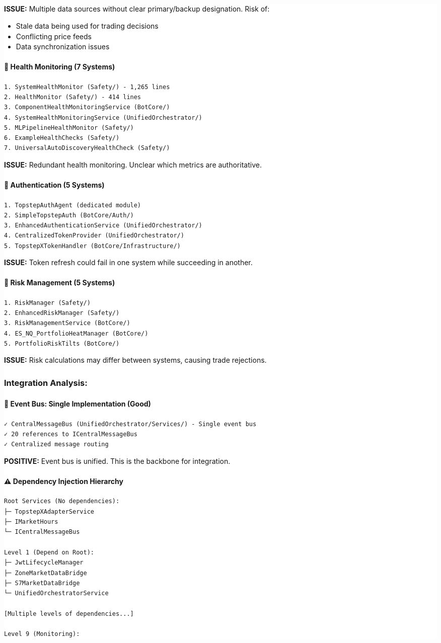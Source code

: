**ISSUE:** Multiple data sources without clear primary/backup designation. Risk of:
- Stale data being used for trading decisions
- Conflicting price feeds
- Data synchronization issues

#### 🔀 Health Monitoring (7 Systems)
```
1. SystemHealthMonitor (Safety/) - 1,265 lines
2. HealthMonitor (Safety/) - 414 lines
3. ComponentHealthMonitoringService (BotCore/)
4. SystemHealthMonitoringService (UnifiedOrchestrator/)
5. MLPipelineHealthMonitor (Safety/)
6. ExampleHealthChecks (Safety/)
7. UniversalAutoDiscoveryHealthCheck (Safety/)
```

**ISSUE:** Redundant health monitoring. Unclear which metrics are authoritative.

#### 🔀 Authentication (5 Systems)
```
1. TopstepAuthAgent (dedicated module)
2. SimpleTopstepAuth (BotCore/Auth/)
3. EnhancedAuthenticationService (UnifiedOrchestrator/)
4. CentralizedTokenProvider (UnifiedOrchestrator/)
5. TopstepXTokenHandler (BotCore/Infrastructure/)
```

**ISSUE:** Token refresh could fail in one system while succeeding in another.

#### 🔀 Risk Management (5 Systems)
```
1. RiskManager (Safety/)
2. EnhancedRiskManager (Safety/)
3. RiskManagementService (BotCore/)
4. ES_NQ_PortfolioHeatManager (BotCore/)
5. PortfolioRiskTilts (BotCore/)
```

**ISSUE:** Risk calculations may differ between systems, causing trade rejections.

### Integration Analysis:

#### 🚨 Event Bus: Single Implementation (Good)
```
✓ CentralMessageBus (UnifiedOrchestrator/Services/) - Single event bus
✓ 20 references to ICentralMessageBus
✓ Centralized message routing
```

**POSITIVE:** Event bus is unified. This is the backbone for integration.

#### ⚠️ Dependency Injection Hierarchy
```
Root Services (No dependencies):
├─ TopstepXAdapterService
├─ IMarketHours
└─ ICentralMessageBus

Level 1 (Depend on Root):
├─ JwtLifecycleManager
├─ ZoneMarketDataBridge
├─ S7MarketDataBridge
└─ UnifiedOrchestratorService

[Multiple levels of dependencies...]

Level 9 (Monitoring):
```